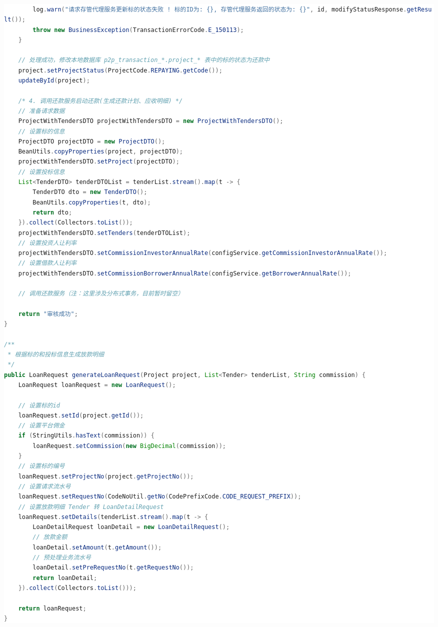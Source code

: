 ```java
        log.warn("请求存管代理服务更新标的状态失败 ! 标的ID为: {}, 存管代理服务返回的状态为: {}", id, modifyStatusResponse.getResult());
        throw new BusinessException(TransactionErrorCode.E_150113);
    }

    // 处理成功，修改本地数据库 p2p_transaction_*.project_* 表中的标的状态为还款中
    project.setProjectStatus(ProjectCode.REPAYING.getCode());
    updateById(project);

    /* 4. 调用还款服务启动还款(生成还款计划、应收明细) */
    // 准备请求数据
    ProjectWithTendersDTO projectWithTendersDTO = new ProjectWithTendersDTO();
    // 设置标的信息
    ProjectDTO projectDTO = new ProjectDTO();
    BeanUtils.copyProperties(project, projectDTO);
    projectWithTendersDTO.setProject(projectDTO);
    // 设置投标信息
    List<TenderDTO> tenderDTOList = tenderList.stream().map(t -> {
        TenderDTO dto = new TenderDTO();
        BeanUtils.copyProperties(t, dto);
        return dto;
    }).collect(Collectors.toList());
    projectWithTendersDTO.setTenders(tenderDTOList);
    // 设置投资人让利率
    projectWithTendersDTO.setCommissionInvestorAnnualRate(configService.getCommissionInvestorAnnualRate());
    // 设置借款人让利率
    projectWithTendersDTO.setCommissionBorrowerAnnualRate(configService.getBorrowerAnnualRate());

    // 调用还款服务（注：这里涉及分布式事务，目前暂时留空）

    return "审核成功";
}

/**
 * 根据标的和投标信息生成放款明细
 */
public LoanRequest generateLoanRequest(Project project, List<Tender> tenderList, String commission) {
    LoanRequest loanRequest = new LoanRequest();

    // 设置标的id
    loanRequest.setId(project.getId());
    // 设置平台佣金
    if (StringUtils.hasText(commission)) {
        loanRequest.setCommission(new BigDecimal(commission));
    }
    // 设置标的编号
    loanRequest.setProjectNo(project.getProjectNo());
    // 设置请求流水号
    loanRequest.setRequestNo(CodeNoUtil.getNo(CodePrefixCode.CODE_REQUEST_PREFIX));
    // 设置放款明细 Tender 转 LoanDetailRequest
    loanRequest.setDetails(tenderList.stream().map(t -> {
        LoanDetailRequest loanDetail = new LoanDetailRequest();
        // 放款金额
        loanDetail.setAmount(t.getAmount());
        // 预处理业务流水号
        loanDetail.setPreRequestNo(t.getRequestNo());
        return loanDetail;
    }).collect(Collectors.toList()));

    return loanRequest;
}
```